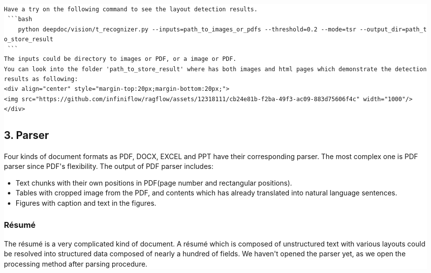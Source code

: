     Have a try on the following command to see the layout detection results.
     ```bash
        python deepdoc/vision/t_recognizer.py --inputs=path_to_images_or_pdfs --threshold=0.2 --mode=tsr --output_dir=path_to_store_result
     ```
    The inputs could be directory to images or PDF, or a image or PDF. 
    You can look into the folder 'path_to_store_result' where has both images and html pages which demonstrate the detection results as following:
    <div align="center" style="margin-top:20px;margin-bottom:20px;">
    <img src="https://github.com/infiniflow/ragflow/assets/12318111/cb24e81b-f2ba-49f3-ac09-883d75606f4c" width="1000"/>
    </div>
        
<a name="3"></a>
## 3. Parser

Four kinds of document formats as PDF, DOCX, EXCEL and PPT have their corresponding parser. 
The most complex one is PDF parser since PDF's flexibility. The output of PDF parser includes:
  - Text chunks with their own positions in PDF(page number and rectangular positions).
  - Tables with cropped image from the PDF, and contents which has already translated into natural language sentences.
  - Figures with caption and text in the figures.
  
### Résumé

The résumé is a very complicated kind of document. A résumé which is composed of unstructured text 
with various layouts could be resolved into structured data composed of nearly a hundred of fields.
We haven't opened the parser yet, as we open the processing method after parsing procedure.

    